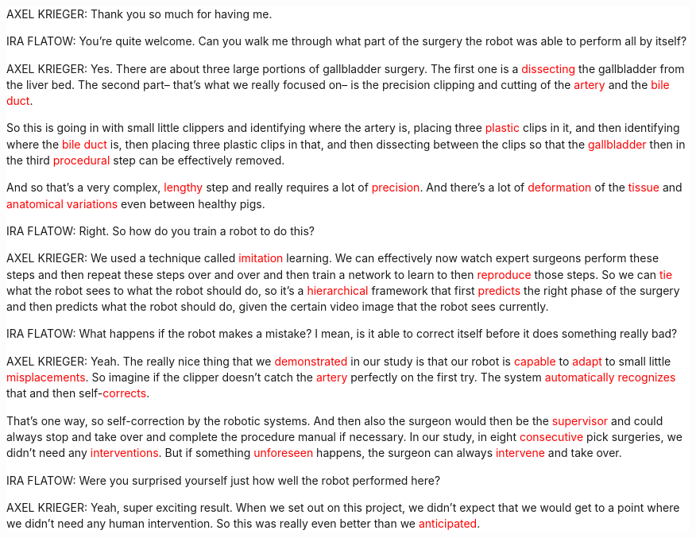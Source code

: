 AXEL KRIEGER: Thank you so much for having me.

IRA FLATOW: You’re quite welcome. Can you walk me through what part of the surgery the robot was able to perform all by itself?

AXEL KRIEGER: Yes. There are about three large portions of gallbladder surgery. The first one is a <span style="color:rgb(255, 0, 0)">dissecting</span> the gallbladder from the liver bed. The second part– that’s what we really focused on– is the precision clipping and cutting of the <span style="color:rgb(255, 0, 0)">artery</span> and the <span style="color:rgb(255, 0, 0)">bile</span> <span style="color:rgb(255, 0, 0)">duct</span>.

So this is going in with small little clippers and identifying where the artery is, placing three <span style="color:rgb(255, 0, 0)">plastic</span> clips in it, and then identifying where the <span style="color:rgb(255, 0, 0)">bile</span> <span style="color:rgb(255, 0, 0)">duct</span> is, then placing three plastic clips in that, and then dissecting between the clips so that the <span style="color:rgb(255, 0, 0)">gallbladder</span> then in the third <span style="color:rgb(255, 0, 0)">procedural</span> step can be effectively removed.

And so that’s a very complex, <span style="color:rgb(255, 0, 0)">lengthy</span> step and really requires a lot of <span style="color:rgb(255, 0, 0)">precision</span>. And there’s a lot of <span style="color:rgb(255, 0, 0)">deformation</span> of the <span style="color:rgb(255, 0, 0)">tissue</span> and <span style="color:rgb(255, 0, 0)">anatomical</span> <span style="color:rgb(255, 0, 0)">variations</span> even between healthy pigs.

IRA FLATOW: Right. So how do you train a robot to do this?

AXEL KRIEGER: We used a technique called <span style="color:rgb(255, 0, 0)">imitation</span> learning. We can effectively now watch expert surgeons perform these steps and then repeat these steps over and over and then train a network to learn to then <span style="color:rgb(255, 0, 0)">reproduce</span> those steps. So we can <span style="color:rgb(255, 0, 0)">tie</span> what the robot sees to what the robot should do, so it’s a <span style="color:rgb(255, 0, 0)">hierarchical</span> framework that first <span style="color:rgb(255, 0, 0)">predicts</span> the right phase of the surgery and then predicts what the robot should do, given the certain video image that the robot sees currently.

IRA FLATOW: What happens if the robot makes a mistake? I mean, is it able to correct itself before it does something really bad?

AXEL KRIEGER: Yeah. The really nice thing that we <span style="color:rgb(255, 0, 0)">demonstrated</span> in our study is that our robot is <span style="color:rgb(255, 0, 0)">capable</span> to <span style="color:rgb(255, 0, 0)">adapt</span> to small little <span style="color:rgb(255, 0, 0)">misplacements</span>. So imagine if the clipper doesn’t catch the <span style="color:rgb(255, 0, 0)">artery</span> perfectly on the first try. The system <span style="color:rgb(255, 0, 0)">automatically</span> <span style="color:rgb(255, 0, 0)">recognizes</span> that and then self-<span style="color:rgb(255, 0, 0)">corrects</span>.

That’s one way, so self-correction by the robotic systems. And then also the surgeon would then be the <span style="color:rgb(255, 0, 0)">supervisor</span> and could always stop and take over and complete the procedure manual if necessary. In our study, in eight <span style="color:rgb(255, 0, 0)">consecutive</span> pick surgeries, we didn’t need any <span style="color:rgb(255, 0, 0)">interventions</span>. But if something <span style="color:rgb(255, 0, 0)">unforeseen</span> happens, the surgeon can always <span style="color:rgb(255, 0, 0)">intervene</span> and take over.

IRA FLATOW: Were you surprised yourself just how well the robot performed here?

AXEL KRIEGER: Yeah, super exciting result. When we set out on this project, we didn’t expect that we would get to a point where we didn’t need any human intervention. So this was really even better than we <span style="color:rgb(255, 0, 0)">anticipated</span>.
